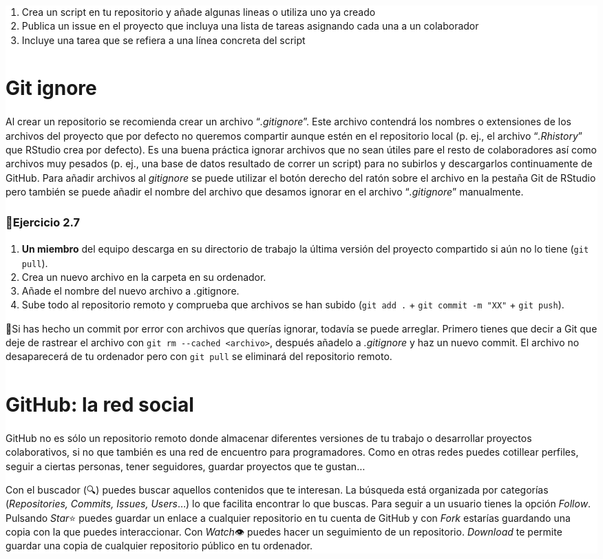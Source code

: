 1.  Crea un script en tu repositorio y añade algunas lineas o utiliza
    uno ya creado
2.  Publica un issue en el proyecto que incluya una lista de tareas
    asignando cada una a un colaborador
3.  Incluye una tarea que se refiera a una línea concreta del script

# Git ignore

Al crear un repositorio se recomienda crear un archivo “*.gitignore*”.
Este archivo contendrá los nombres o extensiones de los archivos del
proyecto que por defecto no queremos compartir aunque estén en el
repositorio local (p. ej., el archivo “*.Rhistory*” que RStudio crea por
defecto). Es una buena práctica ignorar archivos que no sean útiles pare
el resto de colaboradores así como archivos muy pesados (p. ej., una
base de datos resultado de correr un script) para no subirlos y
descargarlos continuamente de GitHub. Para añadir archivos al
*gitignore* se puede utilizar el botón derecho del ratón sobre el
archivo en la pestaña Git de RStudio pero también se puede añadir el
nombre del archivo que desamos ignorar en el archivo “*.gitignore*”
manualmente.

### 📝Ejercicio 2.7

1.  **Un miembro** del equipo descarga en su directorio de trabajo la
    última versión del proyecto compartido si aún no lo tiene
    (`git pull`).
2.  Crea un nuevo archivo en la carpeta en su ordenador.
3.  Añade el nombre del nuevo archivo a .gitignore.
4.  Sube todo al repositorio remoto y comprueba que archivos se han
    subido (`git add .` + `git commit -m "XX"` + `git push`).

👀Si has hecho un commit por error con archivos que querías ignorar,
todavía se puede arreglar. Primero tienes que decir a Git que deje de
rastrear el archivo con `git rm --cached <archivo>`, después añadelo a
*.gitignore* y haz un nuevo commit. El archivo no desaparecerá de tu
ordenador pero con `git pull` se eliminará del repositorio remoto.

# GitHub: la red social

GitHub no es sólo un repositorio remoto donde almacenar diferentes
versiones de tu trabajo o desarrollar proyectos colaborativos, si no que
también es una red de encuentro para programadores. Como en otras redes
puedes cotillear perfiles, seguir a ciertas personas, tener seguidores,
guardar proyectos que te gustan…

Con el buscador (🔍) puedes buscar aquellos contenidos que te interesan.
La búsqueda está organizada por categorías (*Repositories, Commits,
Issues, Users*…) lo que facilita encontrar lo que buscas. Para seguir a
un usuario tienes la opción *Follow*. Pulsando *Star*⭐ puedes guardar
un enlace a cualquier repositorio en tu cuenta de GitHub y con *Fork*
estarías guardando una copia con la que puedes interaccionar. Con
*Watch*👁️ puedes hacer un seguimiento de un repositorio. *Download* te
permite guardar una copia de cualquier repositorio público en tu
ordenador.
